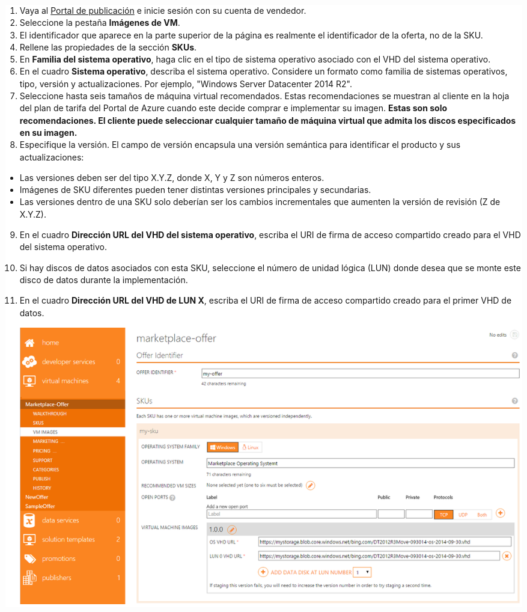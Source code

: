 1. Vaya al [Portal de publicación][link-pubportal] e inicie sesión con su cuenta de vendedor.
2. Seleccione la pestaña **Imágenes de VM**.
3. El identificador que aparece en la parte superior de la página es realmente el identificador de la oferta, no de la SKU.
4. Rellene las propiedades de la sección **SKUs**.
5. En **Familia del sistema operativo**, haga clic en el tipo de sistema operativo asociado con el VHD del sistema operativo.
6. En el cuadro **Sistema operativo**, describa el sistema operativo. Considere un formato como familia de sistemas operativos, tipo, versión y actualizaciones. Por ejemplo, "Windows Server Datacenter 2014 R2".
7. Seleccione hasta seis tamaños de máquina virtual recomendados. Estas recomendaciones se muestran al cliente en la hoja del plan de tarifa del Portal de Azure cuando este decide comprar e implementar su imagen. **Estas son solo recomendaciones. El cliente puede seleccionar cualquier tamaño de máquina virtual que admita los discos especificados en su imagen.**
8. Especifique la versión. El campo de versión encapsula una versión semántica para identificar el producto y sus actualizaciones:
  -	Las versiones deben ser del tipo X.Y.Z, donde X, Y y Z son números enteros.
  -	Imágenes de SKU diferentes pueden tener distintas versiones principales y secundarias.
  -	Las versiones dentro de una SKU solo deberían ser los cambios incrementales que aumenten la versión de revisión (Z de X.Y.Z).
9. En el cuadro **Dirección URL del VHD del sistema operativo**, escriba el URI de firma de acceso compartido creado para el VHD del sistema operativo.
10. Si hay discos de datos asociados con esta SKU, seleccione el número de unidad lógica (LUN) donde desea que se monte este disco de datos durante la implementación.
11. En el cuadro **Dirección URL del VHD de LUN X**, escriba el URI de firma de acceso compartido creado para el primer VHD de datos.

    ![dibujo](media/marketplace-publishing-vm-image-creation/vm-image-pubportal-skus-3.png)


[img-acom-1]: media/marketplace-publishing-vm-image-creation/vm-image-acom-datacenter.png
[img-portal-vm-size]: media/marketplace-publishing-vm-image-creation/vm-image-portal-size.png
[img-portal-vm-create]: media/marketplace-publishing-vm-image-creation/vm-image-portal-create-vm.png
[img-portal-vm-location]: media/marketplace-publishing-vm-image-creation/vm-image-portal-location.png
[img-portal-vm-rdp]: media/marketplace-publishing-vm-image-creation/vm-image-portal-rdp.png
[img-azstg-add]: media/marketplace-publishing-vm-image-creation/vm-image-storage-add.png
[img-azstg-setup-1]: media/marketplace-publishing-vm-image-creation/vm-image-storage-setup.png
[img-azstg-setup-2]: media/marketplace-publishing-vm-image-creation/vm-image-storage-setup-2.png
[img-azstg-setup-3]: media/marketplace-publishing-vm-image-creation/vm-image-storage-setup-3.png
[img-azstg-setup-4]: media/marketplace-publishing-vm-image-creation/vm-image-storage-setup-4.png
[img-azstg-setup-5]: media/marketplace-publishing-vm-image-creation/vm-image-storage-setup-5.png
[img-azstg-setup-6]: media/marketplace-publishing-vm-image-creation/vm-image-storage-setup-6.png
[img-manage-vm-new]: media/marketplace-publishing-vm-image-creation/vm-image-manage-new.png
[img-manage-vm-select]: media/marketplace-publishing-vm-image-creation/vm-image-manage-select.png
[img-cert-vm-key-lnx]: media/marketplace-publishing-vm-image-creation/vm-image-certification-keyfile-linux.png
[img-cert-vm-pswd-lnx]: media/marketplace-publishing-vm-image-creation/vm-image-certification-password-linux.png
[img-cert-vm-pswd-win]: media/marketplace-publishing-vm-image-creation/vm-image-certification-password-win.png
[img-cert-vm-test-lnx]: media/marketplace-publishing-vm-image-creation/vm-image-certification-test-sample-linux.png
[img-cert-vm-test-win]: media/marketplace-publishing-vm-image-creation/vm-image-certification-test-sample-win.png
[img-cert-vm-results]: media/marketplace-publishing-vm-image-creation/vm-image-certification-results.png
[img-cert-vm-questionnaire]: media/marketplace-publishing-vm-image-creation/vm-image-certification-questionnaire.png
[img-cert-vm-questionnaire-2]: media/marketplace-publishing-vm-image-creation/vm-image-certification-questionnaire-2.png
[img-pubportal-vm-skus]: media/marketplace-publishing-vm-image-creation/vm-image-pubportal-skus.png
[img-pubportal-vm-skus-2]: media/marketplace-publishing-vm-image-creation/vm-image-pubportal-skus-2.png
[link-pushstaging]: marketplace-publishing-push-to-staging.md
[link-github-waagent]: https://github.com/Azure/WALinuxAgent
[link-azure-codeplex]: https://azurestorageexplorer.codeplex.com/
[link-azure-2]: ../storage/storage-dotnet-shared-access-signature-part-2.md
[link-azure-1]: ../storage/storage-dotnet-shared-access-signature-part-1.md
[link-msft-download]: http://www.microsoft.com/download/details.aspx?id=44299
[link-technet-3]: https://technet.microsoft.com/library/hh846766.aspx
[link-technet-2]: https://msdn.microsoft.com/library/dn495261.aspx
[link-azure-portal]: https://portal.azure.com
[link-pubportal]: https://publish.windowsazure.com
[link-sql-2014-ent]: http://azure.microsoft.com/marketplace/partners/microsoft/sqlserver2014enterprisewindowsserver2012r2/
[link-sql-2014-std]: http://azure.microsoft.com/marketplace/partners/microsoft/sqlserver2014standardwindowsserver2012r2/
[link-sql-2014-web]: http://azure.microsoft.com/marketplace/partners/microsoft/sqlserver2014webwindowsserver2012r2/
[link-sql-2012-ent]: http://azure.microsoft.com/marketplace/partners/microsoft/sqlserver2012sp2enterprisewindowsserver2012/
[link-sql-2012-std]: http://azure.microsoft.com/marketplace/partners/microsoft/sqlserver2012sp2standardwindowsserver2012/
[link-sql-2012-web]: http://azure.microsoft.com/marketplace/partners/microsoft/sqlserver2012sp2webwindowsserver2012/
[link-datactr-2012-r2]: http://azure.microsoft.com/marketplace/partners/microsoft/windowsserver2012r2datacenter/
[link-datactr-2012]: http://azure.microsoft.com/marketplace/partners/microsoft/windowsserver2012datacenter/
[link-datactr-2008-r2]: http://azure.microsoft.com/marketplace/partners/microsoft/windowsserver2008r2sp1/
[link-acct-creation]: marketplace-publishing-accounts-creation-registration.md
[link-azure-vm-1]: ./virtual-machines-linux-create-upload-vhd/
[link-technet-1]: https://technet.microsoft.com/library/hh848454.aspx
[link-azure-vm-2]: ./virtual-machines-linux-agent-user-guide/
[link-openssl]: https://www.openssl.org/
[link-intsvc]: http://www.microsoft.com/download/details.aspx?id=41554
[link-python]: https://www.python.org/
